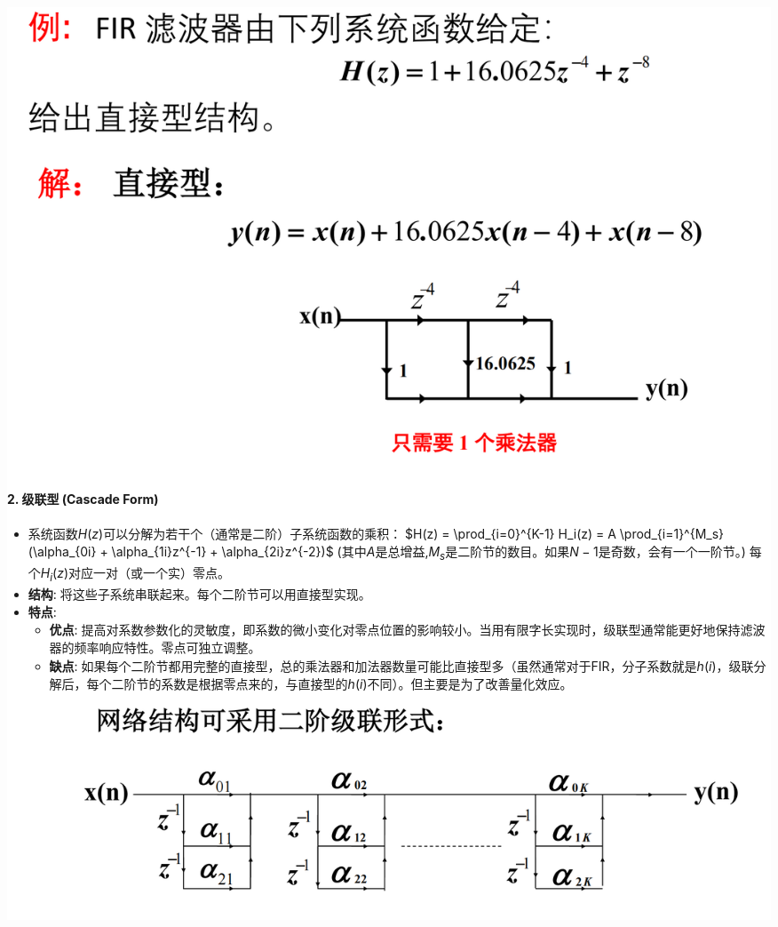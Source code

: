 ![](Pic/Pasted%20image%2020250605142340.png)
#### 2. 级联型 (Cascade Form) 
*   系统函数$H(z)$可以分解为若干个（通常是二阶）子系统函数的乘积：
   $H(z) = \prod_{i=0}^{K-1} H_i(z) = A \prod_{i=1}^{M_s} (\alpha_{0i} + \alpha_{1i}z^{-1} + \alpha_{2i}z^{-2})$
    (其中$A$是总增益,$M_s$是二阶节的数目。如果$N-1$是奇数，会有一个一阶节。)
    每个$H_i(z)$对应一对（或一个实）零点。
*   **结构**: 将这些子系统串联起来。每个二阶节可以用直接型实现。
*   **特点**:
    *   **优点**: 提高对系数参数化的灵敏度，即系数的微小变化对零点位置的影响较小。当用有限字长实现时，级联型通常能更好地保持滤波器的频率响应特性。零点可独立调整。
    *   **缺点**: 如果每个二阶节都用完整的直接型，总的乘法器和加法器数量可能比直接型多（虽然通常对于FIR，分子系数就是$h(i)$，级联分解后，每个二阶节的系数是根据零点来的，与直接型的$h(i)$不同）。但主要是为了改善量化效应。
    ![](Pic/Pasted%20image%2020250605142857.png)
